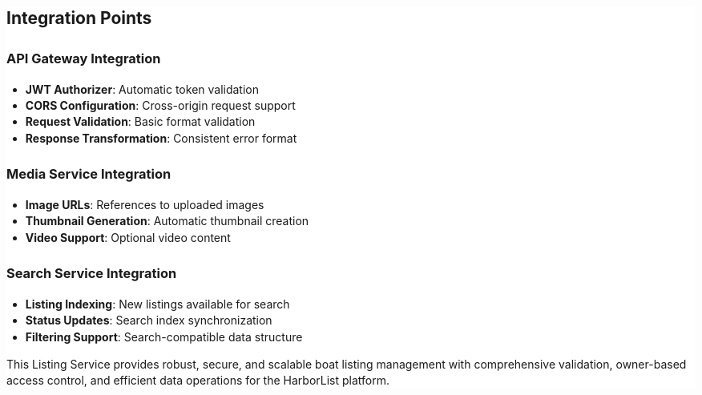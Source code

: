 ## Integration Points

### API Gateway Integration
- **JWT Authorizer**: Automatic token validation
- **CORS Configuration**: Cross-origin request support
- **Request Validation**: Basic format validation
- **Response Transformation**: Consistent error format

### Media Service Integration
- **Image URLs**: References to uploaded images
- **Thumbnail Generation**: Automatic thumbnail creation
- **Video Support**: Optional video content

### Search Service Integration
- **Listing Indexing**: New listings available for search
- **Status Updates**: Search index synchronization
- **Filtering Support**: Search-compatible data structure

This Listing Service provides robust, secure, and scalable boat listing management with comprehensive validation, owner-based access control, and efficient data operations for the HarborList platform.